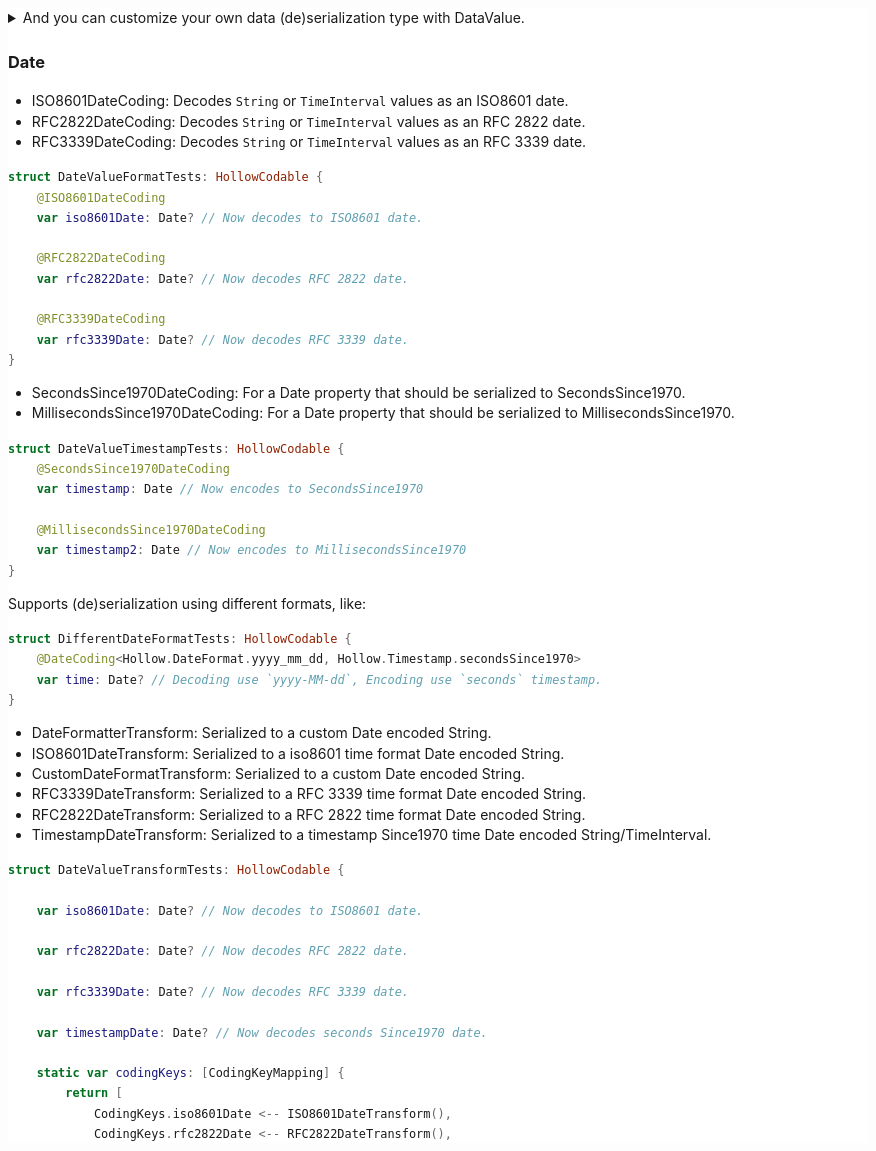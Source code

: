 <details><summary>And you can customize your own data (de)serialization type with DataValue.</summary></details>

### Date

- ISO8601DateCoding: Decodes `String` or `TimeInterval` values as an ISO8601 date.
- RFC2822DateCoding: Decodes `String` or `TimeInterval` values as an RFC 2822 date.
- RFC3339DateCoding: Decodes `String` or `TimeInterval` values as an RFC 3339 date.

```swift
struct DateValueFormatTests: HollowCodable {
    @ISO8601DateCoding
    var iso8601Date: Date? // Now decodes to ISO8601 date.
    
    @RFC2822DateCoding
    var rfc2822Date: Date? // Now decodes RFC 2822 date.
    
    @RFC3339DateCoding
    var rfc3339Date: Date? // Now decodes RFC 3339 date.
}
```

- SecondsSince1970DateCoding: For a Date property that should be serialized to SecondsSince1970.
- MillisecondsSince1970DateCoding: For a Date property that should be serialized to MillisecondsSince1970.

```swift
struct DateValueTimestampTests: HollowCodable {
    @SecondsSince1970DateCoding
    var timestamp: Date // Now encodes to SecondsSince1970
    
    @MillisecondsSince1970DateCoding
    var timestamp2: Date // Now encodes to MillisecondsSince1970
}
```

Supports (de)serialization using different formats, like:

```swift
struct DifferentDateFormatTests: HollowCodable {
    @DateCoding<Hollow.DateFormat.yyyy_mm_dd, Hollow.Timestamp.secondsSince1970>
    var time: Date? // Decoding use `yyyy-MM-dd`, Encoding use `seconds` timestamp.
}
```

- DateFormatterTransform: Serialized to a custom Date encoded String.
- ISO8601DateTransform: Serialized to a iso8601 time format Date encoded String.
- CustomDateFormatTransform: Serialized to a custom Date encoded String.
- RFC3339DateTransform: Serialized to a RFC 3339 time format Date encoded String.
- RFC2822DateTransform: Serialized to a RFC 2822 time format Date encoded String.
- TimestampDateTransform: Serialized to a timestamp Since1970 time Date encoded String/TimeInterval.

```swift
struct DateValueTransformTests: HollowCodable {
    
    var iso8601Date: Date? // Now decodes to ISO8601 date.
    
    var rfc2822Date: Date? // Now decodes RFC 2822 date.
    
    var rfc3339Date: Date? // Now decodes RFC 3339 date.
    
    var timestampDate: Date? // Now decodes seconds Since1970 date.
    
    static var codingKeys: [CodingKeyMapping] {
        return [
            CodingKeys.iso8601Date <-- ISO8601DateTransform(),
            CodingKeys.rfc2822Date <-- RFC2822DateTransform(),
```
